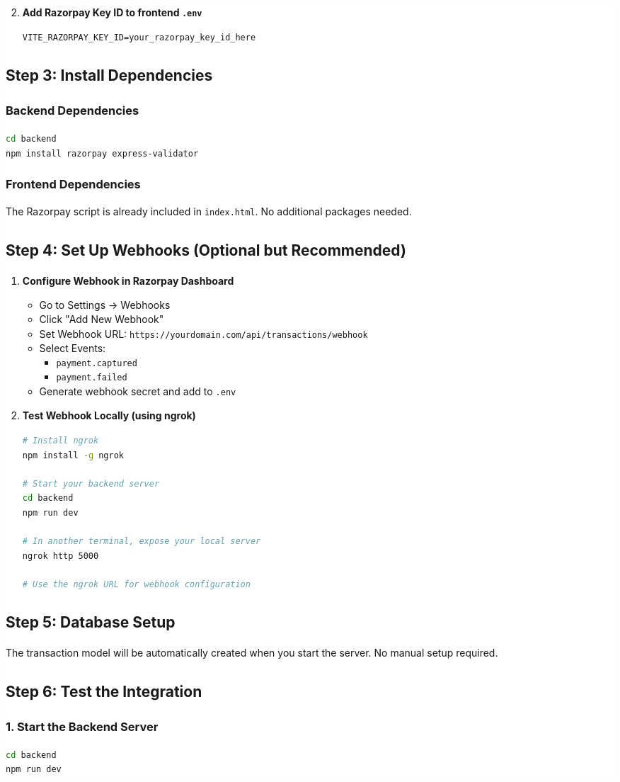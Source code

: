 2. **Add Razorpay Key ID to frontend `.env`**
   ```env
   VITE_RAZORPAY_KEY_ID=your_razorpay_key_id_here
   ```

## Step 3: Install Dependencies

### Backend Dependencies
```bash
cd backend
npm install razorpay express-validator
```

### Frontend Dependencies
The Razorpay script is already included in `index.html`. No additional packages needed.

## Step 4: Set Up Webhooks (Optional but Recommended)

1. **Configure Webhook in Razorpay Dashboard**
   - Go to Settings → Webhooks
   - Click "Add New Webhook"
   - Set Webhook URL: `https://yourdomain.com/api/transactions/webhook`
   - Select Events:
     - `payment.captured`
     - `payment.failed`
   - Generate webhook secret and add to `.env`

2. **Test Webhook Locally (using ngrok)**
   ```bash
   # Install ngrok
   npm install -g ngrok
   
   # Start your backend server
   cd backend
   npm run dev
   
   # In another terminal, expose your local server
   ngrok http 5000
   
   # Use the ngrok URL for webhook configuration
   ```

## Step 5: Database Setup

The transaction model will be automatically created when you start the server. No manual setup required.

## Step 6: Test the Integration

### 1. Start the Backend Server
```bash
cd backend
npm run dev
```
